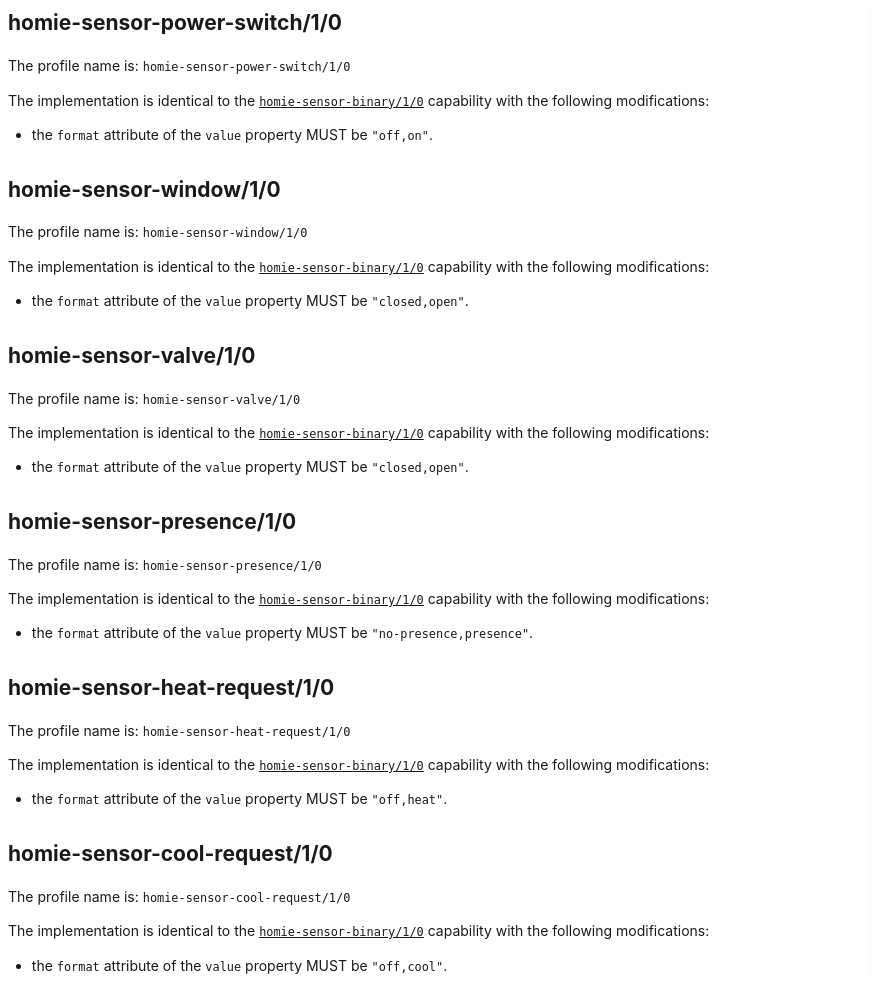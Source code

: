 

## homie-sensor-power-switch/1/0

The profile name is: `homie-sensor-power-switch/1/0`

The implementation is identical to the [`homie-sensor-binary/1/0`](#homie-sensor-binary10) capability with the
following modifications:

- the `format` attribute of the `value` property MUST be `"off,on"`.


## homie-sensor-window/1/0

The profile name is: `homie-sensor-window/1/0`

The implementation is identical to the [`homie-sensor-binary/1/0`](#homie-sensor-binary10) capability with the
following modifications:

- the `format` attribute of the `value` property MUST be `"closed,open"`.


## homie-sensor-valve/1/0

The profile name is: `homie-sensor-valve/1/0`

The implementation is identical to the [`homie-sensor-binary/1/0`](#homie-sensor-binary10) capability with the
following modifications:

- the `format` attribute of the `value` property MUST be `"closed,open"`.


## homie-sensor-presence/1/0

The profile name is: `homie-sensor-presence/1/0`

The implementation is identical to the [`homie-sensor-binary/1/0`](#homie-sensor-binary10) capability with the
following modifications:

- the `format` attribute of the `value` property MUST be `"no-presence,presence"`.


## homie-sensor-heat-request/1/0

The profile name is: `homie-sensor-heat-request/1/0`

The implementation is identical to the [`homie-sensor-binary/1/0`](#homie-sensor-binary10) capability with the
following modifications:

- the `format` attribute of the `value` property MUST be `"off,heat"`.


## homie-sensor-cool-request/1/0

The profile name is: `homie-sensor-cool-request/1/0`

The implementation is identical to the [`homie-sensor-binary/1/0`](#homie-sensor-binary10) capability with the
following modifications:

- the `format` attribute of the `value` property MUST be `"off,cool"`.

